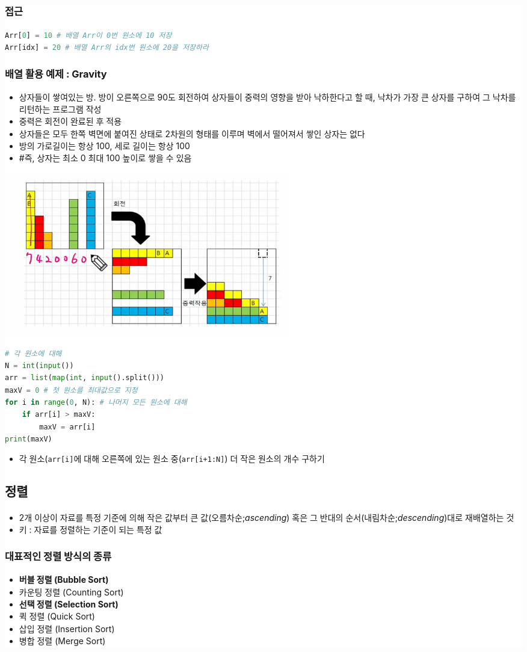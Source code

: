 
### 접근

```python
Arr[0] = 10 # 배열 Arr이 0번 원소에 10 저장
Arr[idx] = 20 # 배열 Arr의 idx번 원소에 20을 저장하라
```

### 배열 활용 예제 : Gravity

- 상자들이 쌓여있는 방. 방이 오른쪽으로 90도 회전하여 상자들이 중력의 영향을 받아 낙하한다고 할 때, 낙차가 가장 큰 상자를 구하여 그 낙차를 리턴하는 프로그램 작성
- 중력은 회전이 완료된 후 적용
- 상자들은 모두 한쪽 벽면에 붙여진 상태로 2차원의 형태를 이루며 벽에서 떨어져서 쌓인 상자는 없다
- 방의 가로길이는 항상 100, 세로 길이는 항상 100
- #즉, 상자는 최소 0 최대 100 높이로 쌓을 수 있음

![11_gravity.PNG](images/11_gravity.PNG)

```python
# 각 원소에 대해
N = int(input())
arr = list(map(int, input().split()))
maxV = 0 # 첫 원소를 최대값으로 지정
for i in range(0, N): # 나머지 모든 원소에 대해
	if arr[i] > maxV:
		maxV = arr[i]
print(maxV)
```

- 각 원소(`arr[i]`에 대해 오른쪽에 있는 원소 중(`arr[i+1:N]`) 더 작은 원소의 개수 구하기

## 정렬

- 2개 이상이 자료를 특정 기준에 의해 작은 값부터 큰 값(오름차순;*ascending*) 혹은 그 반대의 순서(내림차순;*descending*)대로 재배열하는 것
- 키 : 자료를 정렬하는 기준이 되는 특정 값

### 대표적인 정렬 방식의 종류

- **버블 정렬 (Bubble Sort)**
- 카운팅 정렬 (Counting Sort)
- **선택 정렬 (Selection Sort)**
- 퀵 정렬 (Quick Sort)
- 삽입 정렬 (Insertion Sort)
- 병합 정렬 (Merge Sort)
